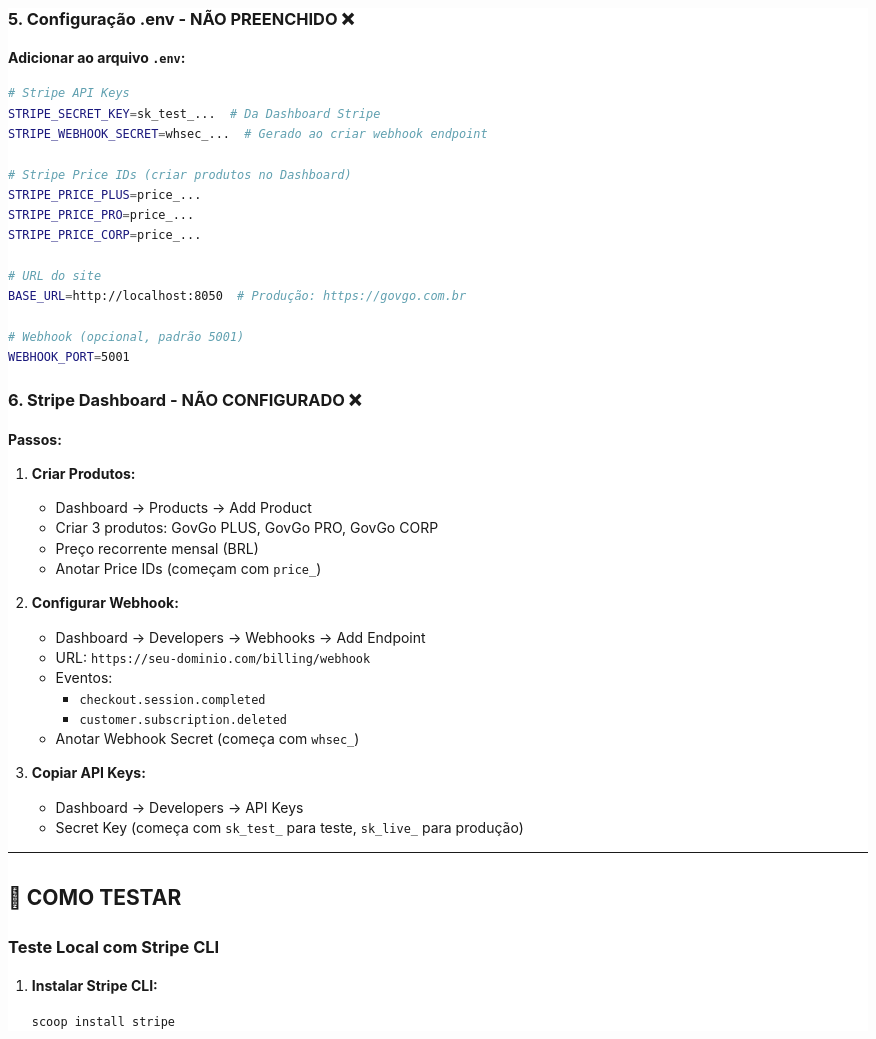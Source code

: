 ### 5. **Configuração .env** - NÃO PREENCHIDO ❌

**Adicionar ao arquivo `.env`:**
```bash
# Stripe API Keys
STRIPE_SECRET_KEY=sk_test_...  # Da Dashboard Stripe
STRIPE_WEBHOOK_SECRET=whsec_...  # Gerado ao criar webhook endpoint

# Stripe Price IDs (criar produtos no Dashboard)
STRIPE_PRICE_PLUS=price_...
STRIPE_PRICE_PRO=price_...
STRIPE_PRICE_CORP=price_...

# URL do site
BASE_URL=http://localhost:8050  # Produção: https://govgo.com.br

# Webhook (opcional, padrão 5001)
WEBHOOK_PORT=5001
```

### 6. **Stripe Dashboard** - NÃO CONFIGURADO ❌

**Passos:**

1. **Criar Produtos:**
   - Dashboard → Products → Add Product
   - Criar 3 produtos: GovGo PLUS, GovGo PRO, GovGo CORP
   - Preço recorrente mensal (BRL)
   - Anotar Price IDs (começam com `price_`)

2. **Configurar Webhook:**
   - Dashboard → Developers → Webhooks → Add Endpoint
   - URL: `https://seu-dominio.com/billing/webhook`
   - Eventos:
     - `checkout.session.completed`
     - `customer.subscription.deleted`
   - Anotar Webhook Secret (começa com `whsec_`)

3. **Copiar API Keys:**
   - Dashboard → Developers → API Keys
   - Secret Key (começa com `sk_test_` para teste, `sk_live_` para produção)

---

## 🧪 COMO TESTAR

### Teste Local com Stripe CLI

1. **Instalar Stripe CLI:**
   ```powershell
   scoop install stripe
   ```
